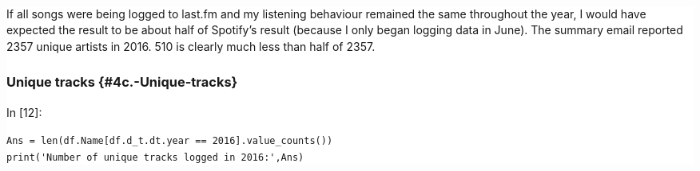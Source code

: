 </div>

</div>

</div>

</div>

</div>

<div class="cell border-box-sizing text_cell rendered">

<div class="prompt input_prompt">

</div>

<div class="inner_cell">

<div class="text_cell_render border-box-sizing rendered_html">

If all songs were being logged to last.fm and my listening behaviour
remained the same throughout the year, I would have expected the result
to be about half of Spotify’s result (because I only began logging
data in June). The summary email reported 2357 unique artists in 2016.
510 is clearly much less than half of 2357.

### Unique tracks {#4c.-Unique-tracks}

</div>

</div>

</div>

<div class="cell border-box-sizing code_cell rendered">

<div class="input">

<div class="prompt input_prompt">

In \[12\]:

</div>

<div class="inner_cell">

<div class="input_area">

<div class="highlight hl-ipython3">

    Ans = len(df.Name[df.d_t.dt.year == 2016].value_counts())
    print('Number of unique tracks logged in 2016:',Ans)

</div>

</div>

</div>

</div>

<div class="output_wrapper">
